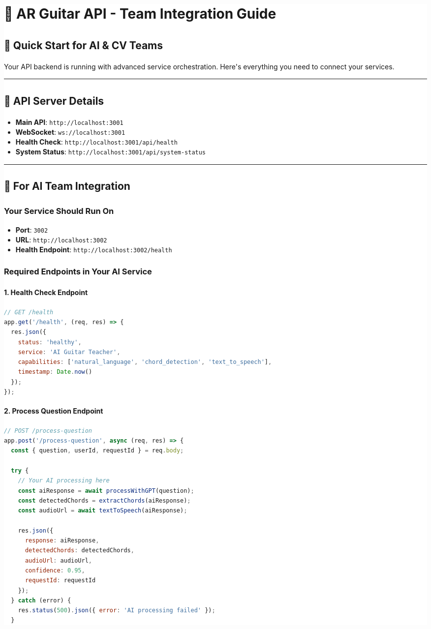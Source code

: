 # 🎸 AR Guitar API - Team Integration Guide

## 🎯 Quick Start for AI & CV Teams

Your API backend is running with advanced service orchestration. Here's everything you need to connect your services.

---

## 📡 **API Server Details**

- **Main API**: `http://localhost:3001`
- **WebSocket**: `ws://localhost:3001`
- **Health Check**: `http://localhost:3001/api/health`
- **System Status**: `http://localhost:3001/api/system-status`

---

## 🤖 **For AI Team Integration**

### **Your Service Should Run On**
- **Port**: `3002`
- **URL**: `http://localhost:3002`
- **Health Endpoint**: `http://localhost:3002/health`

### **Required Endpoints in Your AI Service**

#### 1. Health Check Endpoint
```javascript
// GET /health
app.get('/health', (req, res) => {
  res.json({ 
    status: 'healthy', 
    service: 'AI Guitar Teacher',
    capabilities: ['natural_language', 'chord_detection', 'text_to_speech'],
    timestamp: Date.now()
  });
});
```

#### 2. Process Question Endpoint
```javascript
// POST /process-question
app.post('/process-question', async (req, res) => {
  const { question, userId, requestId } = req.body;
  
  try {
    // Your AI processing here
    const aiResponse = await processWithGPT(question);
    const detectedChords = extractChords(aiResponse);
    const audioUrl = await textToSpeech(aiResponse);
    
    res.json({
      response: aiResponse,
      detectedChords: detectedChords,
      audioUrl: audioUrl,
      confidence: 0.95,
      requestId: requestId
    });
  } catch (error) {
    res.status(500).json({ error: 'AI processing failed' });
  }
```